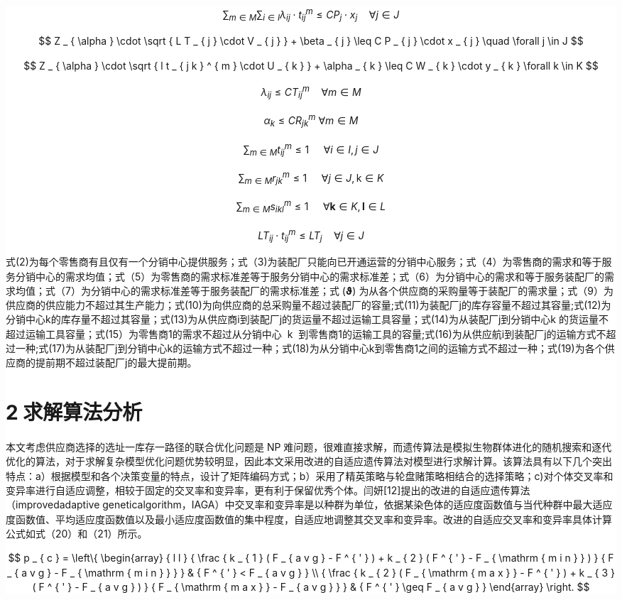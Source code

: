 $$
\sum _ { m \in M } \sum _ { i \in I } \lambda _ { i j } \cdot t _ { i j } ^ { m } \leq C P _ { j } \cdot x _ { j } \quad \forall j \in J
$$

$$
Z _ { \alpha } \cdot \sqrt { L T _ { j } \cdot V _ { j } } + \beta _ { j } \leq C P _ { j } \cdot x _ { j } \quad \forall j \in J
$$

$$
Z _ { \alpha } \cdot \sqrt { l t _ { j k } ^ { m } \cdot U _ { k } } + \alpha _ { k } \leq C W _ { k } \cdot y _ { k } \forall k \in K
$$

$$
\lambda _ { i j } \leq C T _ { i j } ^ { m } \quad \forall m \in M
$$

$$
\alpha _ { k } \leq C R _ { j k } ^ { m } \mathrm { ~ } \forall m \in M
$$

$$
\sum _ { m \in M } t _ { i j } ^ { m } \le 1 \ \quad \forall i \in I , j \in J
$$

$$
\sum _ { m \in M } r _ { j k } ^ { m } \le 1 \ \quad \forall j \in J , \mathrm { k } \in K
$$

$$
\sum _ { m \in M } s _ { i k l } ^ { m } \le 1 \ \quad \forall \mathbf { k } \in K , \mathbf { l } \in L
$$

$$
L T _ { i j } \cdot t _ { i j } ^ { m } \leq L T _ { j } \quad \forall j \in J
$$

式(2)为每个零售商有且仅有一个分销中心提供服务；式（3)为装配厂只能向已开通运营的分销中心服务；式（4）为零售商的需求和等于服务分销中心的需求均值；式（5）为零售商的需求标准差等于服务分销中心的需求标准差；式（6）为分销中心的需求和等于服务装配厂的需求均值；式（7）为分销中心的需求标准差等于服务装配厂的需求标准差；式 $( \boldsymbol { \vartheta } )$ 为从各个供应商的采购量等于装配厂的需求量；式（9）为供应商的供应能力不超过其生产能力；式(10)为向供应商的总采购量不超过装配厂的容量;式(11)为装配厂j的库存容量不超过其容量;式(12)为分销中心k的库存量不超过其容量；式(13)为从供应商i到装配厂j的货运量不超过运输工具容量；式(14)为从装配厂j到分销中心k 的货运量不超过运输工具容量；式(15）为零售商1的需求不超过从分销中心 $\mathrm { ~ k ~ }$ 到零售商1的运输工具的容量;式(16)为从供应航i到装配厂j的运输方式不超过一种;式(17)为从装配厂j到分销中心k的运输方式不超过一种；式(18)为从分销中心k到零售商1之间的运输方式不超过一种；式(19)为各个供应商的提前期不超过装配厂j的最大提前期。

# 2 求解算法分析

本文考虑供应商选择的选址一库存一路径的联合优化问题是 NP 难问题，很难直接求解，而遗传算法是模拟生物群体进化的随机搜索和逐代优化的算法，对于求解复杂模型优化问题优势较明显，因此本文采用改进的自适应遗传算法对模型进行求解计算。该算法具有以下几个突出特点：a）根据模型和各个决策变量的特点，设计了矩阵编码方式；b）采用了精英策略与轮盘赌策略相结合的选择策略；c)对个体交叉率和变异率进行自适应调整，相较于固定的交叉率和变异率，更有利于保留优秀个体。闫妍[12]提出的改进的自适应遗传算法（improvedadaptive geneticalgorithm，IAGA）中交叉率和变异率是以种群为单位，依据某染色体的适应度函数值与当代种群中最大适应度函数值、平均适应度函数值以及最小适应度函数值的集中程度，自适应地调整其交叉率和变异率。改进的自适应交叉率和变异率具体计算公式如式（20）和（21）所示。

$$
p _ { c } = \left\{ \begin{array} { l l } { \frac { k _ { 1 } ( F _ { a v g } - F ^ { ' } ) + k _ { 2 } ( F ^ { ' } - F _ { \mathrm { m i n } } ) } { F _ { a v g } - F _ { \mathrm { m i n } } } } & { F ^ { ' } < F _ { a v g } } \\ { \frac { k _ { 2 } ( F _ { \mathrm { m a x } } - F ^ { ' } ) + k _ { 3 } ( F ^ { ' } - F _ { a v g } ) } { F _ { \mathrm { m a x } } - F _ { a v g } } } & { F ^ { ' } \geq F _ { a v g } } \end{array} \right.
$$
